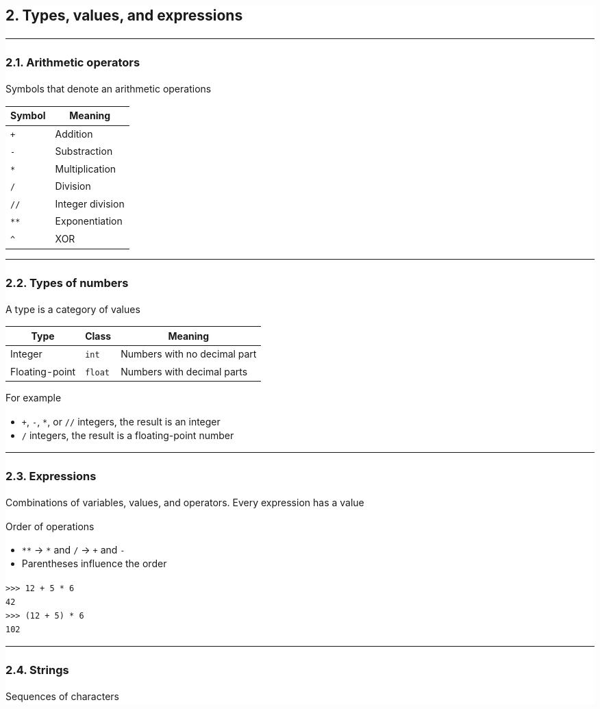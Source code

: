 ## 2. Types, values, and expressions
---
### 2.1. Arithmetic operators
Symbols that denote an arithmetic operations

| Symbol | Meaning          |
| ------ | ---------------- |
| `+`    | Addition         |
| `-`    | Substraction     |
| `*`    | Multiplication   |
| `/`    | Division         |
| `//`   | Integer division |
| `**`   | Exponentiation   |
| `^`    | XOR              |

---
### 2.2. Types of numbers
A type is a category of values

| Type           | Class   | Meaning                      |
| -------------- | ------- | ---------------------------- |
| Integer        | `int`   | Numbers with no decimal part |
| Floating-point | `float` | Numbers with decimal parts   |

For example
- `+`, `-`, `*`, or  `//` integers, the result is an integer
- `/` integers, the result is a floating-point number

---
### 2.3. Expressions
Combinations of variables, values, and operators. Every expression has a value

Order of operations
- `**` $\rightarrow$ `*` and `/` $\rightarrow$ `+` and `-`
- Parentheses influence the order

```shell
>>> 12 + 5 * 6
42
>>> (12 + 5) * 6
102
```

---
### 2.4. Strings
Sequences of characters
